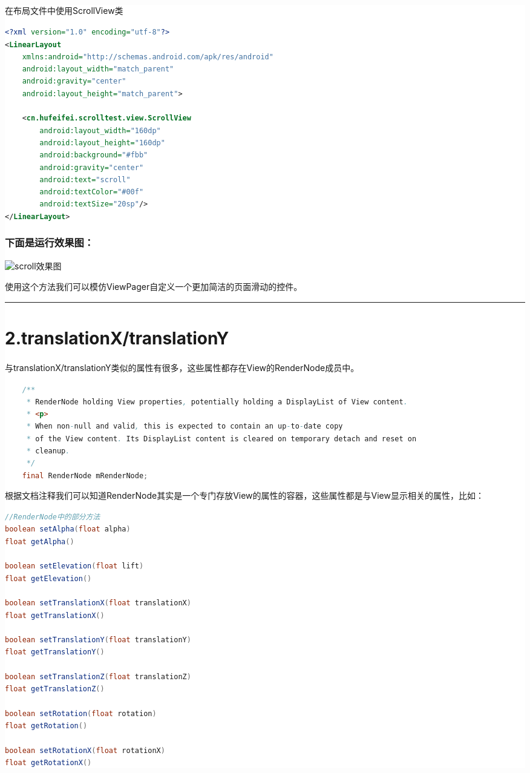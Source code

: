 ```java
```
在布局文件中使用ScrollView类

```xml
<?xml version="1.0" encoding="utf-8"?>
<LinearLayout
    xmlns:android="http://schemas.android.com/apk/res/android"
    android:layout_width="match_parent"
    android:gravity="center"
    android:layout_height="match_parent">

    <cn.hufeifei.scrolltest.view.ScrollView
        android:layout_width="160dp"
        android:layout_height="160dp"
        android:background="#fbb"
        android:gravity="center"
        android:text="scroll"
        android:textColor="#00f"
        android:textSize="20sp"/>
</LinearLayout>
```
### 下面是运行效果图：
![scroll效果图](http://img.blog.csdn.net/20161231210519094?watermark/2/text/aHR0cDovL2Jsb2cuY3Nkbi5uZXQvSG9sbW9meQ==/font/5a6L5L2T/fontsize/400/fill/I0JBQkFCMA==/dissolve/70/gravity/SouthEast)

使用这个方法我们可以模仿ViewPager自定义一个更加简洁的页面滑动的控件。

---
# 2.translationX/translationY
与translationX/translationY类似的属性有很多，这些属性都存在View的RenderNode成员中。
```java
    /**
     * RenderNode holding View properties, potentially holding a DisplayList of View content.
     * <p>
     * When non-null and valid, this is expected to contain an up-to-date copy
     * of the View content. Its DisplayList content is cleared on temporary detach and reset on
     * cleanup.
     */
    final RenderNode mRenderNode;
```
根据文档注释我们可以知道RenderNode其实是一个专门存放View的属性的容器，这些属性都是与View显示相关的属性，比如：

```java
//RenderNode中的部分方法
boolean setAlpha(float alpha)
float getAlpha()

boolean setElevation(float lift)
float getElevation()

boolean setTranslationX(float translationX)
float getTranslationX()

boolean setTranslationY(float translationY)
float getTranslationY()

boolean setTranslationZ(float translationZ)
float getTranslationZ()

boolean setRotation(float rotation)
float getRotation()

boolean setRotationX(float rotationX)
float getRotationX()
```